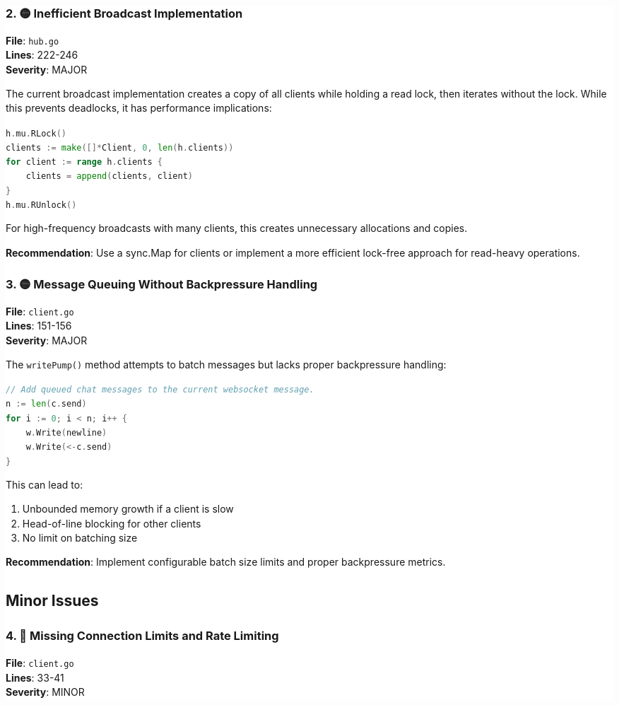### 2. 🟡 **Inefficient Broadcast Implementation**

**File**: `hub.go`  
**Lines**: 222-246  
**Severity**: MAJOR

The current broadcast implementation creates a copy of all clients while holding a read lock, then iterates without the lock. While this prevents deadlocks, it has performance implications:

```go
h.mu.RLock()
clients := make([]*Client, 0, len(h.clients))
for client := range h.clients {
    clients = append(clients, client)
}
h.mu.RUnlock()
```

For high-frequency broadcasts with many clients, this creates unnecessary allocations and copies.

**Recommendation**: Use a sync.Map for clients or implement a more efficient lock-free approach for read-heavy operations.

### 3. 🟡 **Message Queuing Without Backpressure Handling**

**File**: `client.go`  
**Lines**: 151-156  
**Severity**: MAJOR

The `writePump()` method attempts to batch messages but lacks proper backpressure handling:

```go
// Add queued chat messages to the current websocket message.
n := len(c.send)
for i := 0; i < n; i++ {
    w.Write(newline)
    w.Write(<-c.send)
}
```

This can lead to:
1. Unbounded memory growth if a client is slow
2. Head-of-line blocking for other clients
3. No limit on batching size

**Recommendation**: Implement configurable batch size limits and proper backpressure metrics.

## Minor Issues

### 4. 🔵 **Missing Connection Limits and Rate Limiting**

**File**: `client.go`  
**Lines**: 33-41  
**Severity**: MINOR
